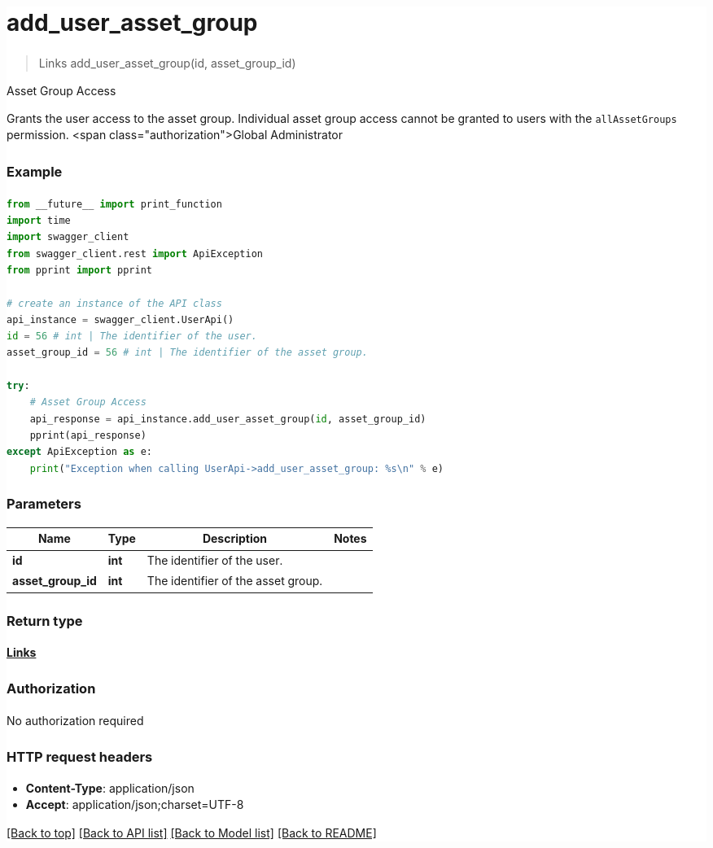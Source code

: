 
# **add_user_asset_group**
> Links add_user_asset_group(id, asset_group_id)

Asset Group Access

Grants the user access to the asset group. Individual asset group access cannot be granted to users with the `allAssetGroups` permission. <span class=\"authorization\">Global Administrator</span>

### Example
```python
from __future__ import print_function
import time
import swagger_client
from swagger_client.rest import ApiException
from pprint import pprint

# create an instance of the API class
api_instance = swagger_client.UserApi()
id = 56 # int | The identifier of the user.
asset_group_id = 56 # int | The identifier of the asset group.

try:
    # Asset Group Access
    api_response = api_instance.add_user_asset_group(id, asset_group_id)
    pprint(api_response)
except ApiException as e:
    print("Exception when calling UserApi->add_user_asset_group: %s\n" % e)
```

### Parameters

Name | Type | Description  | Notes
------------- | ------------- | ------------- | -------------
 **id** | **int**| The identifier of the user. | 
 **asset_group_id** | **int**| The identifier of the asset group. | 

### Return type

[**Links**](Links.md)

### Authorization

No authorization required

### HTTP request headers

 - **Content-Type**: application/json
 - **Accept**: application/json;charset=UTF-8

[[Back to top]](#) [[Back to API list]](../README.md#documentation-for-api-endpoints) [[Back to Model list]](../README.md#documentation-for-models) [[Back to README]](../README.md)
